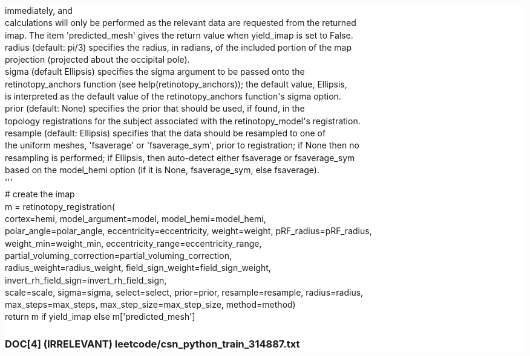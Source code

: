 immediately, and<br>        calculations will only be performed as the relevant data are requested from the returned<br>        imap. The item 'predicted_mesh' gives the return value when yield_imap is set to False.<br>       radius (default: pi/3) specifies the radius, in radians, of the included portion of the map<br>        projection (projected about the occipital pole).<br>       sigma (default Ellipsis) specifies the sigma argument to be passed onto the <br>        retinotopy_anchors function (see help(retinotopy_anchors)); the default value, Ellipsis,<br>        is interpreted as the default value of the retinotopy_anchors function's sigma option.<br>       prior (default: None) specifies the prior that should be used, if found, in the <br>        topology registrations for the subject associated with the retinotopy_model's registration.<br>       resample (default: Ellipsis) specifies that the data should be resampled to one of<br>        the uniform meshes, 'fsaverage' or 'fsaverage_sym', prior to registration; if None then no<br>        resampling is performed; if Ellipsis, then auto-detect either fsaverage or fsaverage_sym<br>        based on the model_hemi option (if it is None, fsaverage_sym, else fsaverage).<br>    '''<br>    # create the imap<br>    m = retinotopy_registration(<br>        cortex=hemi, model_argument=model, model_hemi=model_hemi,<br>        polar_angle=polar_angle, eccentricity=eccentricity, weight=weight, pRF_radius=pRF_radius,<br>        weight_min=weight_min,  eccentricity_range=eccentricity_range,<br>        partial_voluming_correction=partial_voluming_correction,<br>        radius_weight=radius_weight, field_sign_weight=field_sign_weight,<br>        invert_rh_field_sign=invert_rh_field_sign,<br>        scale=scale, sigma=sigma, select=select, prior=prior, resample=resample, radius=radius,<br>        max_steps=max_steps, max_step_size=max_step_size, method=method)<br>    return m if yield_imap else m['predicted_mesh']

### DOC[4] (IRRELEVANT) leetcode/csn_python_train_314887.txt